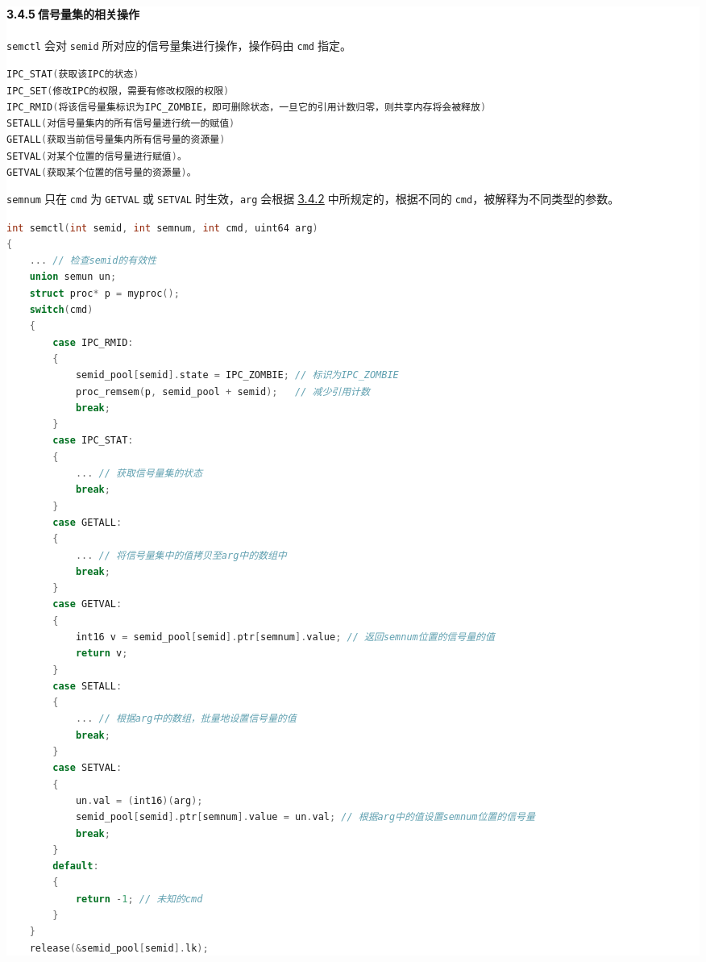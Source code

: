 ```c
```

#### 3.4.5 信号量集的相关操作

`semctl` 会对 `semid` 所对应的信号量集进行操作，操作码由 `cmd` 指定。

```c
IPC_STAT(获取该IPC的状态)
IPC_SET(修改IPC的权限，需要有修改权限的权限)
IPC_RMID(将该信号量集标识为IPC_ZOMBIE，即可删除状态，一旦它的引用计数归零，则共享内存将会被释放)
SETALL(对信号量集内的所有信号量进行统一的赋值)
GETALL(获取当前信号量集内所有信号量的资源量)
SETVAL(对某个位置的信号量进行赋值)。
GETVAL(获取某个位置的信号量的资源量)。
```

`semnum` 只在 `cmd` 为 `GETVAL` 或 `SETVAL` 时生效，`arg` 会根据 [3.4.2](#342-信号量集相关数据结构) 中所规定的，根据不同的 `cmd`，被解释为不同类型的参数。

```c
int semctl(int semid, int semnum, int cmd, uint64 arg)
{
    ... // 检查semid的有效性
    union semun un;
    struct proc* p = myproc();
    switch(cmd)
    {
        case IPC_RMID:
        {
            semid_pool[semid].state = IPC_ZOMBIE; // 标识为IPC_ZOMBIE
            proc_remsem(p, semid_pool + semid);   // 减少引用计数
            break;
        }
        case IPC_STAT:
        {
            ... // 获取信号量集的状态
            break;
        }
        case GETALL:
        {
            ... // 将信号量集中的值拷贝至arg中的数组中
            break;
        }
        case GETVAL:
        {
            int16 v = semid_pool[semid].ptr[semnum].value; // 返回semnum位置的信号量的值
            return v;
        }
        case SETALL:
        {
            ... // 根据arg中的数组，批量地设置信号量的值
            break;
        }
        case SETVAL:
        {
            un.val = (int16)(arg);
            semid_pool[semid].ptr[semnum].value = un.val; // 根据arg中的值设置semnum位置的信号量
            break;
        }
        default:
        {
            return -1; // 未知的cmd
        }
    }
    release(&semid_pool[semid].lk);
```